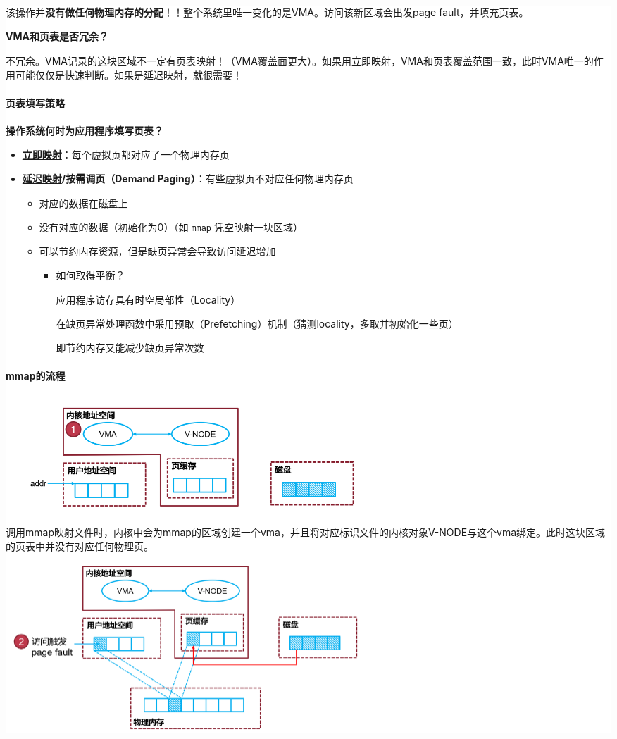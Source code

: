 该操作并**没有做任何物理内存的分配**！！整个系统里唯一变化的是VMA。访问该新区域会出发page fault，并填充页表。

**VMA和页表是否冗余？**

不冗余。VMA记录的这块区域不一定有页表映射！（VMA覆盖面更大）。如果用立即映射，VMA和页表覆盖范围一致，此时VMA唯一的作用可能仅仅是快速判断。如果是延迟映射，就很需要！

#### <u>页表填写策略</u>

**操作系统何时为应用程序填写页表？**

- **<u>立即映射</u>**：每个虚拟页都对应了一个物理内存页

- **<u>延迟映射</u>/按需调页（Demand Paging）**：有些虚拟页不对应任何物理内存页

  - 对应的数据在磁盘上

  - 没有对应的数据（初始化为0）（如 `mmap` 凭空映射一块区域）

  - 可以节约内存资源，但是缺页异常会导致访问延迟增加

    - 如何取得平衡？

      应用程序访存具有时空局部性（Locality）

      在缺页异常处理函数中采用预取（Prefetching）机制（猜测locality，多取并初始化一些页）

      即节约内存又能减少缺页异常次数

#### mmap的流程

<img src="OS.assets/image-20230303081051981.png" alt="image-20230303081051981" style="zoom:50%;" />

调用mmap映射文件时，内核中会为mmap的区域创建一个vma，并且将对应标识文件的内核对象V-NODE与这个vma绑定。此时这块区域的页表中并没有对应任何物理页。

<img src="OS.assets/image-20230303081112810.png" alt="image-20230303081112810" style="zoom:50%;" />
